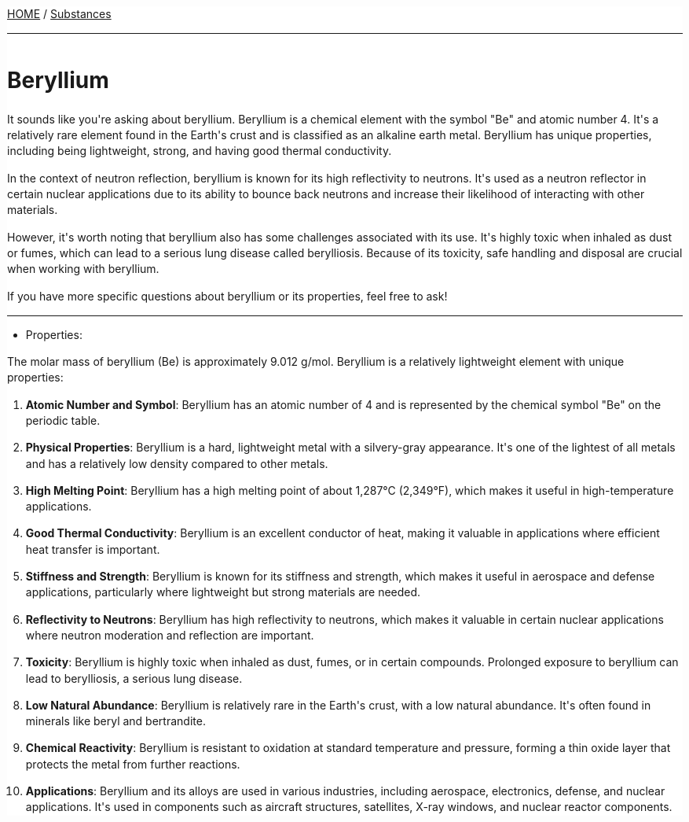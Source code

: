 [HOME](/README.md) / [Substances](/assets/docs/synthesis/substances/readme.md)    

---   

# Beryllium  

It sounds like you're asking about beryllium. Beryllium is a chemical element with the symbol "Be" and atomic number 4. It's a relatively rare element found in the Earth's crust and is classified as an alkaline earth metal. Beryllium has unique properties, including being lightweight, strong, and having good thermal conductivity.

In the context of neutron reflection, beryllium is known for its high reflectivity to neutrons. It's used as a neutron reflector in certain nuclear applications due to its ability to bounce back neutrons and increase their likelihood of interacting with other materials.

However, it's worth noting that beryllium also has some challenges associated with its use. It's highly toxic when inhaled as dust or fumes, which can lead to a serious lung disease called berylliosis. Because of its toxicity, safe handling and disposal are crucial when working with beryllium.

If you have more specific questions about beryllium or its properties, feel free to ask!

---  

- Properties:   

The molar mass of beryllium (Be) is approximately 9.012 g/mol. Beryllium is a relatively lightweight element with unique properties:

1. **Atomic Number and Symbol**: Beryllium has an atomic number of 4 and is represented by the chemical symbol "Be" on the periodic table.

2. **Physical Properties**: Beryllium is a hard, lightweight metal with a silvery-gray appearance. It's one of the lightest of all metals and has a relatively low density compared to other metals.

3. **High Melting Point**: Beryllium has a high melting point of about 1,287°C (2,349°F), which makes it useful in high-temperature applications.

4. **Good Thermal Conductivity**: Beryllium is an excellent conductor of heat, making it valuable in applications where efficient heat transfer is important.

5. **Stiffness and Strength**: Beryllium is known for its stiffness and strength, which makes it useful in aerospace and defense applications, particularly where lightweight but strong materials are needed.

6. **Reflectivity to Neutrons**: Beryllium has high reflectivity to neutrons, which makes it valuable in certain nuclear applications where neutron moderation and reflection are important.

7. **Toxicity**: Beryllium is highly toxic when inhaled as dust, fumes, or in certain compounds. Prolonged exposure to beryllium can lead to berylliosis, a serious lung disease.

8. **Low Natural Abundance**: Beryllium is relatively rare in the Earth's crust, with a low natural abundance. It's often found in minerals like beryl and bertrandite.

9. **Chemical Reactivity**: Beryllium is resistant to oxidation at standard temperature and pressure, forming a thin oxide layer that protects the metal from further reactions.

10. **Applications**: Beryllium and its alloys are used in various industries, including aerospace, electronics, defense, and nuclear applications. It's used in components such as aircraft structures, satellites, X-ray windows, and nuclear reactor components.
